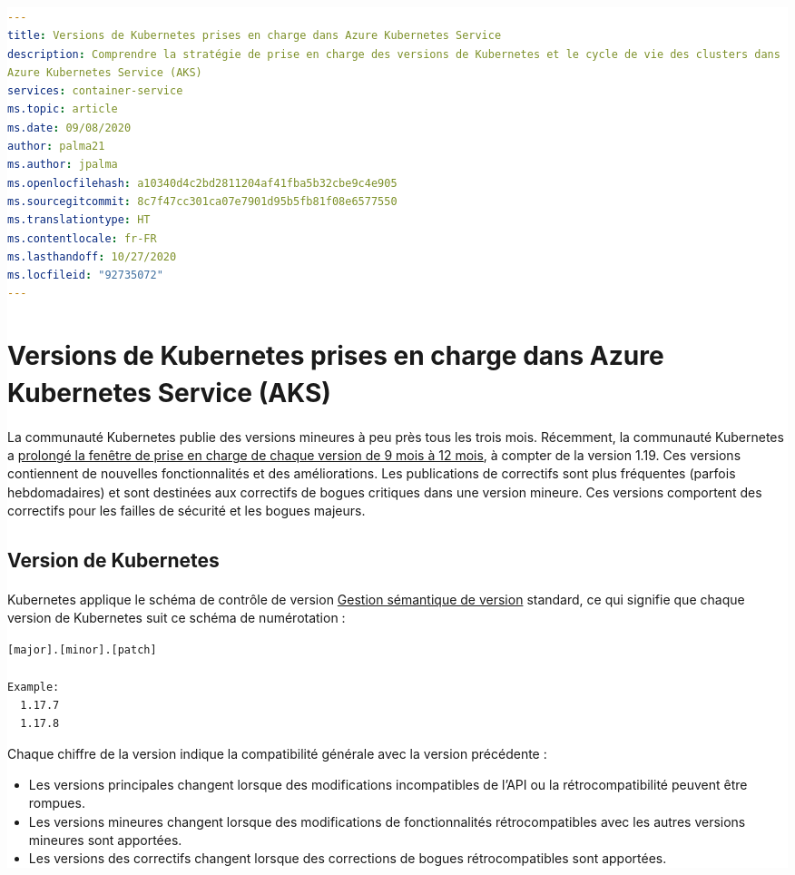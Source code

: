```yaml
---
title: Versions de Kubernetes prises en charge dans Azure Kubernetes Service
description: Comprendre la stratégie de prise en charge des versions de Kubernetes et le cycle de vie des clusters dans Azure Kubernetes Service (AKS)
services: container-service
ms.topic: article
ms.date: 09/08/2020
author: palma21
ms.author: jpalma
ms.openlocfilehash: a10340d4c2bd2811204af41fba5b32cbe9c4e905
ms.sourcegitcommit: 8c7f47cc301ca07e7901d95b5fb81f08e6577550
ms.translationtype: HT
ms.contentlocale: fr-FR
ms.lasthandoff: 10/27/2020
ms.locfileid: "92735072"
---
```

# <a name="supported-kubernetes-versions-in-azure-kubernetes-service-aks"></a>Versions de Kubernetes prises en charge dans Azure Kubernetes Service (AKS)

La communauté Kubernetes publie des versions mineures à peu près tous les trois mois. Récemment, la communauté Kubernetes a [prolongé la fenêtre de prise en charge de chaque version de 9 mois à 12 mois](https://kubernetes.io/blog/2020/08/31/kubernetes-1-19-feature-one-year-support/), à compter de la version 1.19. Ces versions contiennent de nouvelles fonctionnalités et des améliorations. Les publications de correctifs sont plus fréquentes (parfois hebdomadaires) et sont destinées aux correctifs de bogues critiques dans une version mineure. Ces versions comportent des correctifs pour les failles de sécurité et les bogues majeurs.

## <a name="kubernetes-versions"></a>Version de Kubernetes

Kubernetes applique le schéma de contrôle de version [Gestion sémantique de version](https://semver.org/) standard, ce qui signifie que chaque version de Kubernetes suit ce schéma de numérotation :

```
[major].[minor].[patch]

Example:
  1.17.7
  1.17.8
```

Chaque chiffre de la version indique la compatibilité générale avec la version précédente :

* Les versions principales changent lorsque des modifications incompatibles de l’API ou la rétrocompatibilité peuvent être rompues.
* Les versions mineures changent lorsque des modifications de fonctionnalités rétrocompatibles avec les autres versions mineures sont apportées.
* Les versions des correctifs changent lorsque des corrections de bogues rétrocompatibles sont apportées.


[aks-engine]: https://github.com/Azure/aks-engine
[azure-update-channel]: https://azure.microsoft.com/updates/?product=kubernetes-service
[aks-upgrade]: upgrade-cluster.md
[az-aks-get-versions]: /cli/azure/aks#az-aks-get-versions
[preview-terms]: https://azure.microsoft.com/support/legal/preview-supplemental-terms/